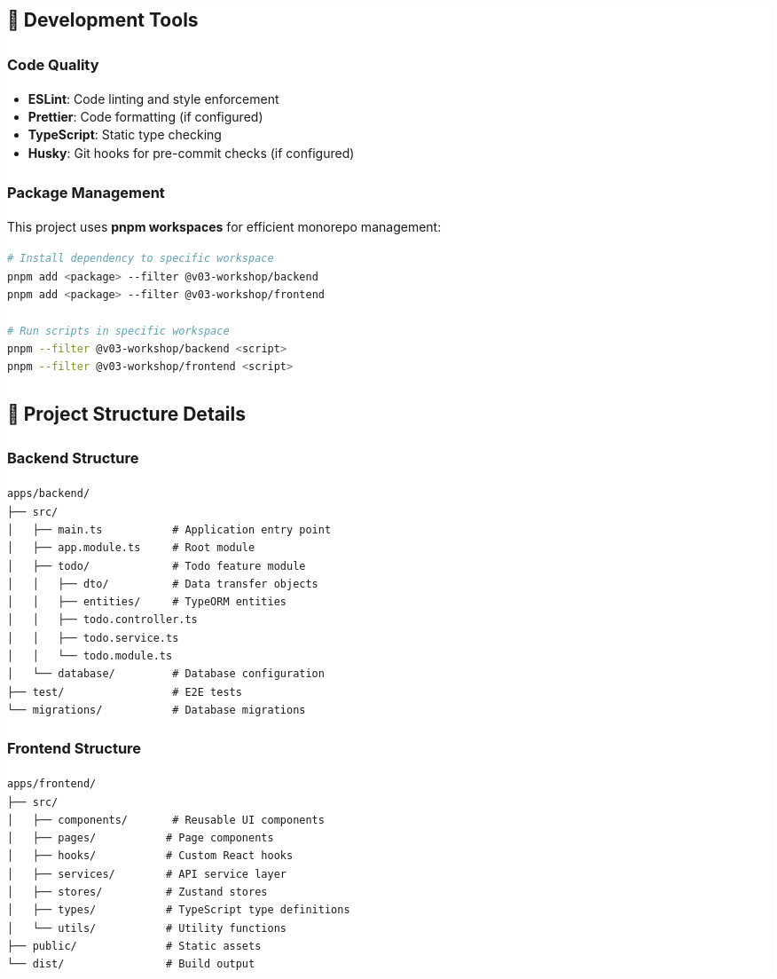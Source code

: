 ## 🔧 Development Tools

### Code Quality

- **ESLint**: Code linting and style enforcement
- **Prettier**: Code formatting (if configured)
- **TypeScript**: Static type checking
- **Husky**: Git hooks for pre-commit checks (if configured)

### Package Management

This project uses **pnpm workspaces** for efficient monorepo management:

```bash
# Install dependency to specific workspace
pnpm add <package> --filter @v03-workshop/backend
pnpm add <package> --filter @v03-workshop/frontend

# Run scripts in specific workspace
pnpm --filter @v03-workshop/backend <script>
pnpm --filter @v03-workshop/frontend <script>
```

## 📁 Project Structure Details

### Backend Structure
```
apps/backend/
├── src/
│   ├── main.ts           # Application entry point
│   ├── app.module.ts     # Root module
│   ├── todo/             # Todo feature module
│   │   ├── dto/          # Data transfer objects
│   │   ├── entities/     # TypeORM entities
│   │   ├── todo.controller.ts
│   │   ├── todo.service.ts
│   │   └── todo.module.ts
│   └── database/         # Database configuration
├── test/                 # E2E tests
└── migrations/           # Database migrations
```

### Frontend Structure
```
apps/frontend/
├── src/
│   ├── components/       # Reusable UI components
│   ├── pages/           # Page components
│   ├── hooks/           # Custom React hooks
│   ├── services/        # API service layer
│   ├── stores/          # Zustand stores
│   ├── types/           # TypeScript type definitions
│   └── utils/           # Utility functions
├── public/              # Static assets
└── dist/                # Build output
```
